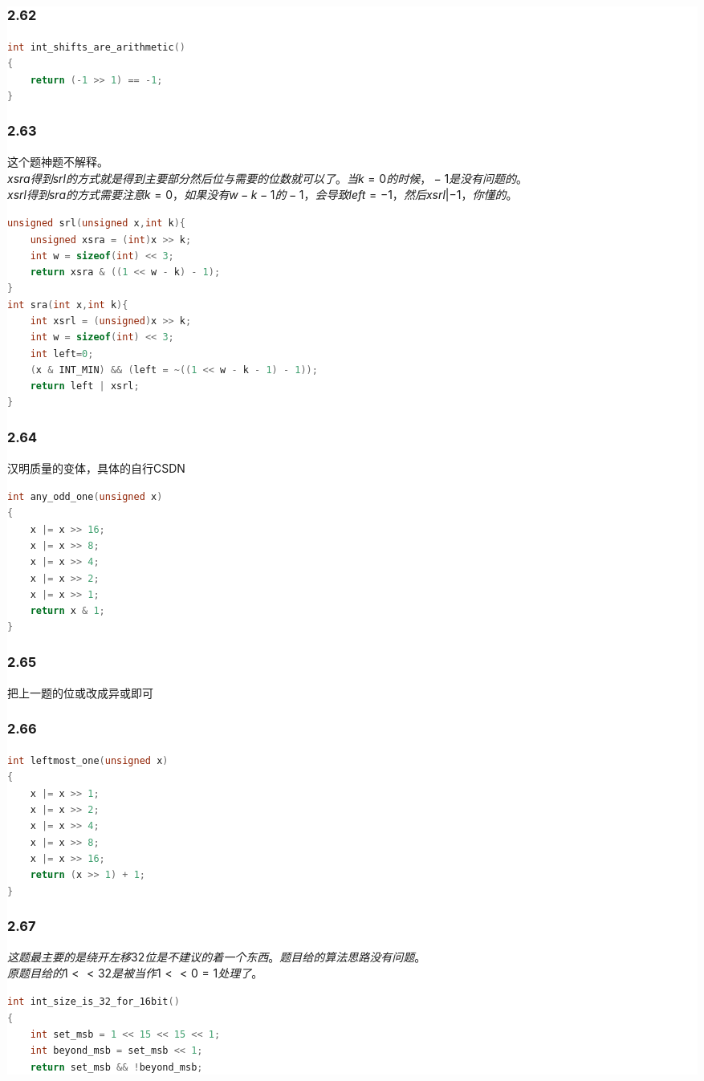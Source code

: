 ### 2.62
```C++
int int_shifts_are_arithmetic()
{
    return (-1 >> 1) == -1;
}
```
### 2.63
这个题神题不解释。  
$xsra得到srl的方式就是得到主要部分然后位与需要的位数就可以了。当k=0的时候，-1是没有问题的。$  
$xsrl得到sra的方式需要注意k=0，如果没有w-k-1的-1，会导致left=-1，然后xsrl|-1，你懂的。$
```C++
unsigned srl(unsigned x,int k){
    unsigned xsra = (int)x >> k;
    int w = sizeof(int) << 3;
    return xsra & ((1 << w - k) - 1);
}
int sra(int x,int k){
    int xsrl = (unsigned)x >> k;
    int w = sizeof(int) << 3;
    int left=0;
    (x & INT_MIN) && (left = ~((1 << w - k - 1) - 1));
    return left | xsrl;
}
```
### 2.64
汉明质量的变体，具体的自行CSDN
```C++
int any_odd_one(unsigned x)
{
    x |= x >> 16;
    x |= x >> 8;
    x |= x >> 4;
    x |= x >> 2;
    x |= x >> 1;
    return x & 1;
}
```
### 2.65
把上一题的位或改成异或即可
### 2.66
```C++
int leftmost_one(unsigned x)
{
    x |= x >> 1;
    x |= x >> 2;
    x |= x >> 4;
    x |= x >> 8;
    x |= x >> 16;
    return (x >> 1) + 1;
}
```
### 2.67
$这题最主要的是绕开左移32位是不建议的着一个东西。题目给的算法思路没有问题。$  
$原题目给的1<<32是被当作1<<0=1处理了。$
```C++
int int_size_is_32_for_16bit()
{
    int set_msb = 1 << 15 << 15 << 1;
    int beyond_msb = set_msb << 1;
    return set_msb && !beyond_msb;
```